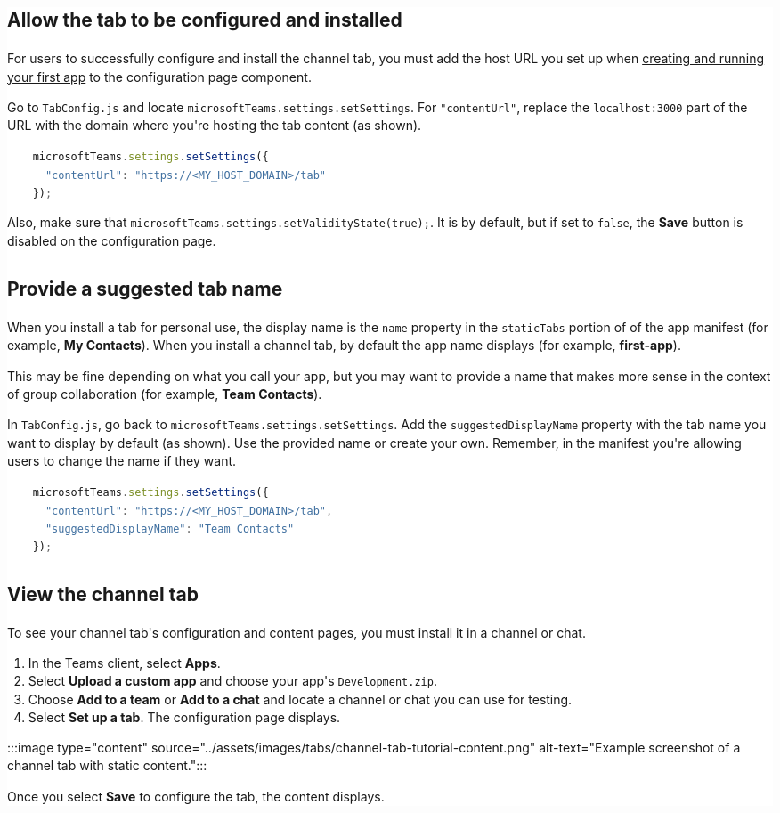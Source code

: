 ## Allow the tab to be configured and installed

For users to successfully configure and install the channel tab, you must add the host URL you set up when [creating and running your first app](../build-your-first-app/build-and-run.md) to the configuration page component.

Go to `TabConfig.js` and locate `microsoftTeams.settings.setSettings`. For `"contentUrl"`, replace the `localhost:3000` part of the URL with the domain where you're hosting the tab content (as shown).

```JavaScript
    microsoftTeams.settings.setSettings({
      "contentUrl": "https://<MY_HOST_DOMAIN>/tab"
    });
```

Also, make sure that `microsoftTeams.settings.setValidityState(true);`. It is by default, but if set to `false`, the **Save** button is disabled on the configuration page.

## Provide a suggested tab name

When you install a tab for personal use, the display name is the `name` property in the `staticTabs` portion of of the app manifest (for example, **My Contacts**). When you install a channel tab, by default the app name displays (for example, **first-app**).

This may be fine depending on what you call your app, but you may want to provide a name that makes more sense in the context of group collaboration (for example, **Team Contacts**).

In `TabConfig.js`, go back to `microsoftTeams.settings.setSettings`. Add the `suggestedDisplayName` property with the tab name you want to display by default (as shown). Use the provided name or create your own. Remember, in the manifest you're allowing users to change the name if they want.

```JavaScript
    microsoftTeams.settings.setSettings({
      "contentUrl": "https://<MY_HOST_DOMAIN>/tab",
      "suggestedDisplayName": "Team Contacts"
    });
```

## View the channel tab

To see your channel tab's configuration and content pages, you must install it in a channel or chat.

1. In the Teams client, select **Apps**.
1. Select **Upload a custom app** and choose your app's `Development.zip`.
1. Choose **Add to a team** or **Add to a chat** and locate a channel or chat you can use for testing.
1. Select **Set up a tab**. The configuration page displays.

:::image type="content" source="../assets/images/tabs/channel-tab-tutorial-content.png" alt-text="Example screenshot of a channel tab with static content.":::

Once you select **Save** to configure the tab, the content displays.
